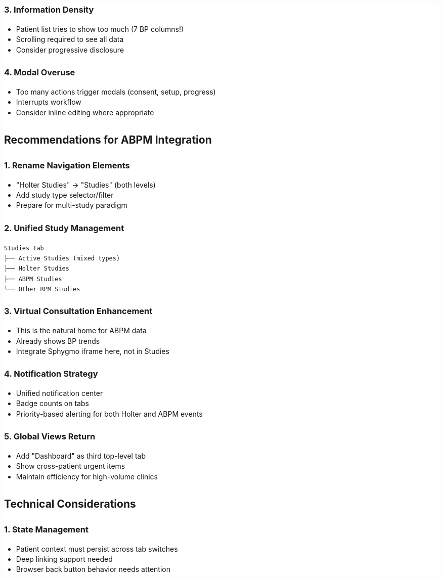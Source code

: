 ### 3. Information Density
- Patient list tries to show too much (7 BP columns!)
- Scrolling required to see all data
- Consider progressive disclosure

### 4. Modal Overuse
- Too many actions trigger modals (consent, setup, progress)
- Interrupts workflow
- Consider inline editing where appropriate

## Recommendations for ABPM Integration

### 1. Rename Navigation Elements
- "Holter Studies" → "Studies" (both levels)
- Add study type selector/filter
- Prepare for multi-study paradigm

### 2. Unified Study Management
```
Studies Tab
├── Active Studies (mixed types)
├── Holter Studies
├── ABPM Studies
└── Other RPM Studies
```

### 3. Virtual Consultation Enhancement
- This is the natural home for ABPM data
- Already shows BP trends
- Integrate Sphygmo iframe here, not in Studies

### 4. Notification Strategy
- Unified notification center
- Badge counts on tabs
- Priority-based alerting for both Holter and ABPM events

### 5. Global Views Return
- Add "Dashboard" as third top-level tab
- Show cross-patient urgent items
- Maintain efficiency for high-volume clinics

## Technical Considerations

### 1. State Management
- Patient context must persist across tab switches
- Deep linking support needed
- Browser back button behavior needs attention
